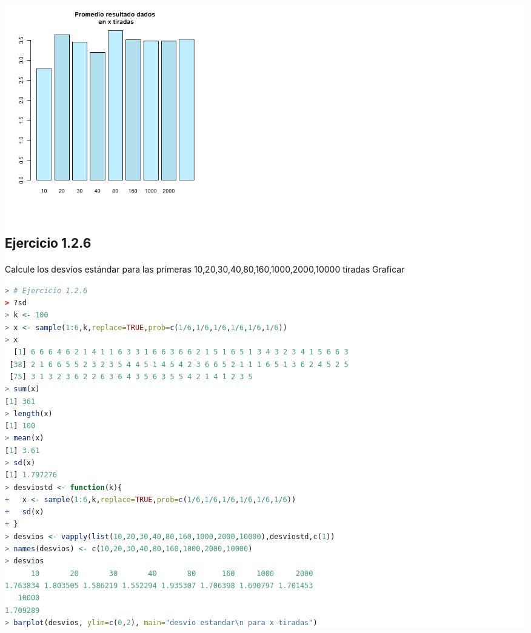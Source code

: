 <img src="./graficos/graph20.png" width="40%" />

## Ejercicio 1.2.6
Calcule los desvíos estándar para las primeras
10,20,30,40,80,160,1000,2000,10000 tiradas
Graficar
``` R
> # Ejercicio 1.2.6
> ?sd
> k <- 100
> x <- sample(1:6,k,replace=TRUE,prob=c(1/6,1/6,1/6,1/6,1/6,1/6))
> x
  [1] 6 6 6 4 6 2 1 4 1 1 6 3 3 1 6 6 3 6 6 2 1 5 1 6 5 1 3 4 3 2 3 4 1 5 6 6 3
 [38] 2 1 6 6 5 5 2 3 2 3 5 4 4 5 1 4 5 4 2 3 6 6 5 2 1 1 1 6 5 1 3 6 2 4 5 2 5
 [75] 3 1 3 2 3 6 2 2 6 3 6 4 3 5 6 3 5 5 4 2 1 4 1 2 3 5
> sum(x)
[1] 361
> length(x)
[1] 100
> mean(x)
[1] 3.61
> sd(x)
[1] 1.797276
> desviostd <- function(k){
+   x <- sample(1:6,k,replace=TRUE,prob=c(1/6,1/6,1/6,1/6,1/6,1/6))
+   sd(x)
+ }
> desvios <- vapply(list(10,20,30,40,80,160,1000,2000,10000),desviostd,c(1))
> names(desvios) <- c(10,20,30,40,80,160,1000,2000,10000)
> desvios
      10       20       30       40       80      160     1000     2000 
1.763834 1.803505 1.586219 1.552294 1.935307 1.706398 1.690797 1.701453 
   10000 
1.709289 
> barplot(desvios, ylim=c(0,2), main="desvio estandar\n para x tiradas")
```